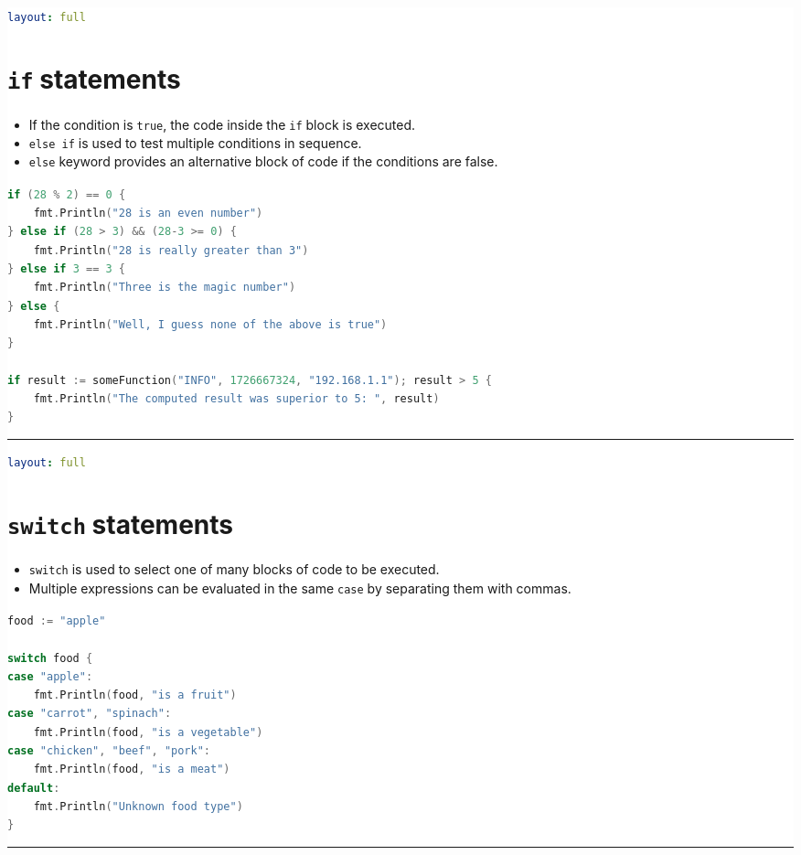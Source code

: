 ```yaml
layout: full
```

# `if` statements

- If the condition is `true`, the code inside the `if` block is executed.
- `else if` is used to test multiple conditions in sequence.
- `else` keyword provides an alternative block of code if the conditions are false.

```go {all|1-2|3-6|7-9|11-13|all}
if (28 % 2) == 0 {
	fmt.Println("28 is an even number")
} else if (28 > 3) && (28-3 >= 0) {
	fmt.Println("28 is really greater than 3")
} else if 3 == 3 {
	fmt.Println("Three is the magic number")
} else {
	fmt.Println("Well, I guess none of the above is true")
}

if result := someFunction("INFO", 1726667324, "192.168.1.1"); result > 5 {
	fmt.Println("The computed result was superior to 5: ", result)
}
```

---

```yaml
layout: full
```

# `switch` statements

- `switch` is used to select one of many blocks of code to be executed.
- Multiple expressions can be evaluated in the same `case` by separating them with commas.

```go {all|1-3|4-9|10-11|all}
food := "apple"

switch food {
case "apple":
	fmt.Println(food, "is a fruit")
case "carrot", "spinach":
	fmt.Println(food, "is a vegetable")
case "chicken", "beef", "pork":
	fmt.Println(food, "is a meat")
default:
	fmt.Println("Unknown food type")
}
```

---
